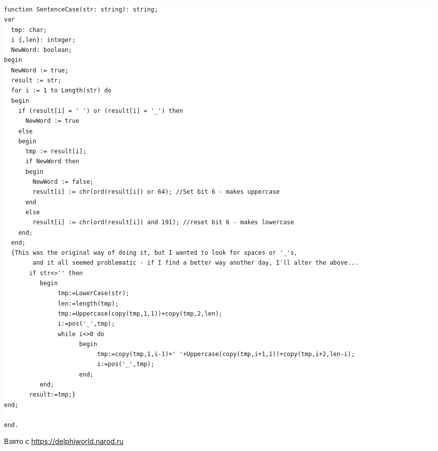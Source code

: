     function SentenceCase(str: string): string;
    var
      tmp: char;
      i {,len}: integer;
      NewWord: boolean;
    begin
      NewWord := true;
      result := str;
      for i := 1 to Length(str) do
      begin
        if (result[i] = ' ') or (result[i] = '_') then
          NewWord := true
        else
        begin
          tmp := result[i];
          if NewWord then
          begin
            NewWord := false;
            result[i] := chr(ord(result[i]) or 64); //Set bit 6 - makes uppercase
          end
          else
            result[i] := chr(ord(result[i]) and 191); //reset bit 6 - makes lowercase
        end;
      end;
      {This was the original way of doing it, but I wanted to look for spaces or '_'s,
            and it all seemed problematic - if I find a better way another day, I'll alter the above...
           if str<>'' then
              begin
                   tmp:=LowerCase(str);
                   len:=length(tmp);
                   tmp:=Uppercase(copy(tmp,1,1))+copy(tmp,2,len);
                   i:=pos('_',tmp);
                   while i<>0 do
                         begin
                              tmp:=copy(tmp,1,i-1)+' '+Uppercase(copy(tmp,i+1,1))+copy(tmp,i+2,len-i);
                              i:=pos('_',tmp);
                         end;
              end;
           result:=tmp;}
    end;
     
    end.

Взято с <https://delphiworld.narod.ru>
